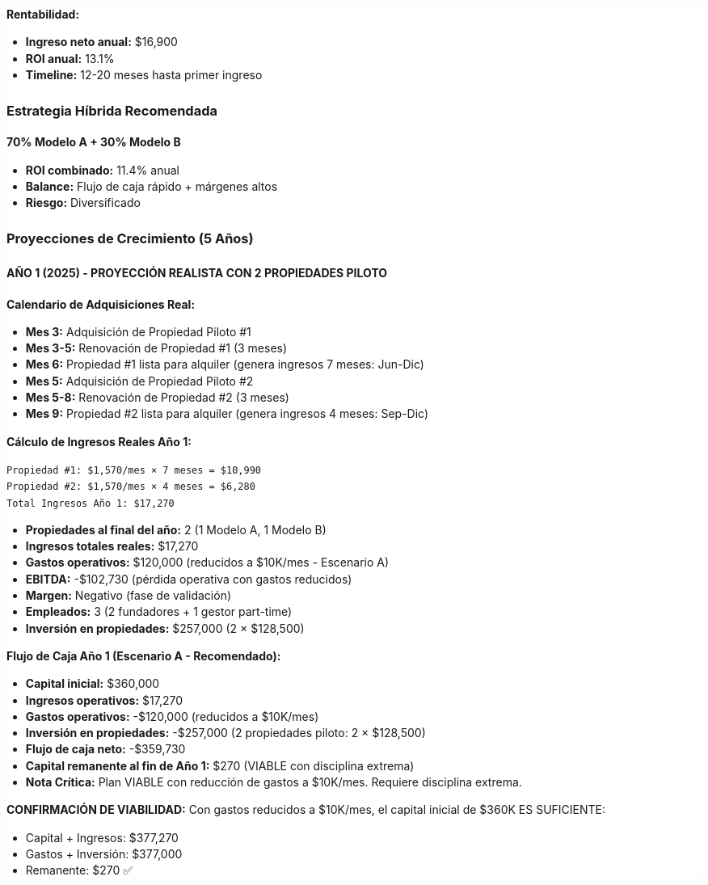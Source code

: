 **Rentabilidad:**
- **Ingreso neto anual:** $16,900
- **ROI anual:** 13.1%
- **Timeline:** 12-20 meses hasta primer ingreso

### Estrategia Híbrida Recomendada
**70% Modelo A + 30% Modelo B**
- **ROI combinado:** 11.4% anual
- **Balance:** Flujo de caja rápido + márgenes altos
- **Riesgo:** Diversificado

### Proyecciones de Crecimiento (5 Años)

#### **AÑO 1 (2025) - PROYECCIÓN REALISTA CON 2 PROPIEDADES PILOTO**

**Calendario de Adquisiciones Real:**
- **Mes 3:** Adquisición de Propiedad Piloto #1
- **Mes 3-5:** Renovación de Propiedad #1 (3 meses)
- **Mes 6:** Propiedad #1 lista para alquiler (genera ingresos 7 meses: Jun-Dic)
- **Mes 5:** Adquisición de Propiedad Piloto #2
- **Mes 5-8:** Renovación de Propiedad #2 (3 meses)
- **Mes 9:** Propiedad #2 lista para alquiler (genera ingresos 4 meses: Sep-Dic)

**Cálculo de Ingresos Reales Año 1:**
```
Propiedad #1: $1,570/mes × 7 meses = $10,990
Propiedad #2: $1,570/mes × 4 meses = $6,280
Total Ingresos Año 1: $17,270
```

- **Propiedades al final del año:** 2 (1 Modelo A, 1 Modelo B)
- **Ingresos totales reales:** $17,270
- **Gastos operativos:** $120,000 (reducidos a $10K/mes - Escenario A)
- **EBITDA:** -$102,730 (pérdida operativa con gastos reducidos)
- **Margen:** Negativo (fase de validación)
- **Empleados:** 3 (2 fundadores + 1 gestor part-time)
- **Inversión en propiedades:** $257,000 (2 × $128,500)

**Flujo de Caja Año 1 (Escenario A - Recomendado):**
- **Capital inicial:** $360,000
- **Ingresos operativos:** $17,270
- **Gastos operativos:** -$120,000 (reducidos a $10K/mes)
- **Inversión en propiedades:** -$257,000 (2 propiedades piloto: 2 × $128,500)
- **Flujo de caja neto:** -$359,730
- **Capital remanente al fin de Año 1:** $270 (VIABLE con disciplina extrema)
- **Nota Crítica:** Plan VIABLE con reducción de gastos a $10K/mes. Requiere disciplina extrema.

**CONFIRMACIÓN DE VIABILIDAD:**
Con gastos reducidos a $10K/mes, el capital inicial de $360K ES SUFICIENTE:
- Capital + Ingresos: $377,270
- Gastos + Inversión: $377,000
- Remanente: $270 ✅
